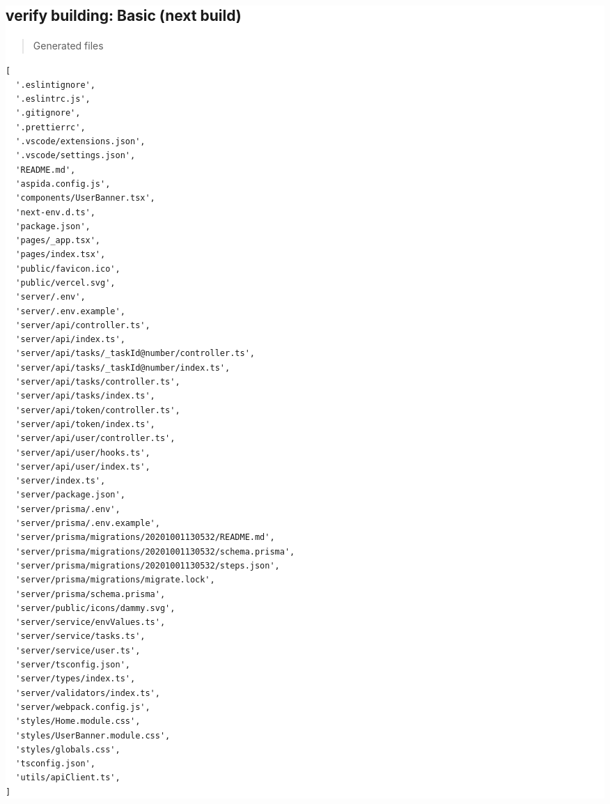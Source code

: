 ## verify building: Basic (next build)

> Generated files

    [
      '.eslintignore',
      '.eslintrc.js',
      '.gitignore',
      '.prettierrc',
      '.vscode/extensions.json',
      '.vscode/settings.json',
      'README.md',
      'aspida.config.js',
      'components/UserBanner.tsx',
      'next-env.d.ts',
      'package.json',
      'pages/_app.tsx',
      'pages/index.tsx',
      'public/favicon.ico',
      'public/vercel.svg',
      'server/.env',
      'server/.env.example',
      'server/api/controller.ts',
      'server/api/index.ts',
      'server/api/tasks/_taskId@number/controller.ts',
      'server/api/tasks/_taskId@number/index.ts',
      'server/api/tasks/controller.ts',
      'server/api/tasks/index.ts',
      'server/api/token/controller.ts',
      'server/api/token/index.ts',
      'server/api/user/controller.ts',
      'server/api/user/hooks.ts',
      'server/api/user/index.ts',
      'server/index.ts',
      'server/package.json',
      'server/prisma/.env',
      'server/prisma/.env.example',
      'server/prisma/migrations/20201001130532/README.md',
      'server/prisma/migrations/20201001130532/schema.prisma',
      'server/prisma/migrations/20201001130532/steps.json',
      'server/prisma/migrations/migrate.lock',
      'server/prisma/schema.prisma',
      'server/public/icons/dammy.svg',
      'server/service/envValues.ts',
      'server/service/tasks.ts',
      'server/service/user.ts',
      'server/tsconfig.json',
      'server/types/index.ts',
      'server/validators/index.ts',
      'server/webpack.config.js',
      'styles/Home.module.css',
      'styles/UserBanner.module.css',
      'styles/globals.css',
      'tsconfig.json',
      'utils/apiClient.ts',
    ]
